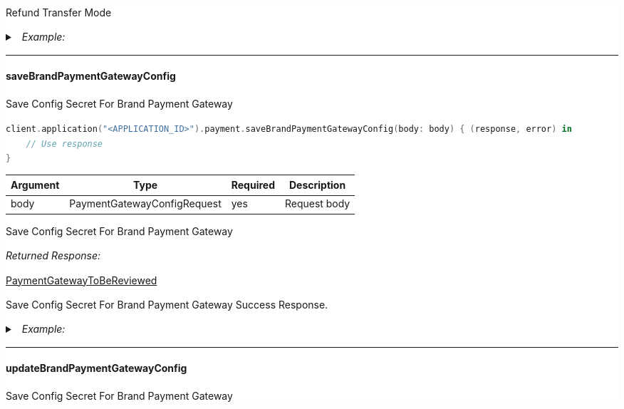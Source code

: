 Refund Transfer Mode




<details><summary><i>&nbsp; Example:</i></summary></details>









---


#### saveBrandPaymentGatewayConfig
Save Config Secret For Brand Payment Gateway




```swift
client.application("<APPLICATION_ID>").payment.saveBrandPaymentGatewayConfig(body: body) { (response, error) in
    // Use response
}
```





| Argument | Type | Required | Description |
| -------- | ---- | -------- | ----------- |
| body | PaymentGatewayConfigRequest | yes | Request body |


Save Config Secret For Brand Payment Gateway

*Returned Response:*




[PaymentGatewayToBeReviewed](#PaymentGatewayToBeReviewed)

Save Config Secret For Brand Payment Gateway Success Response.




<details><summary><i>&nbsp; Example:</i></summary></details>









---


#### updateBrandPaymentGatewayConfig
Save Config Secret For Brand Payment Gateway


